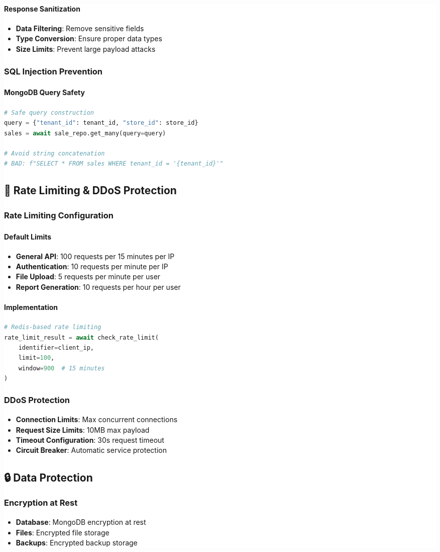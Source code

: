 #### Response Sanitization
- **Data Filtering**: Remove sensitive fields
- **Type Conversion**: Ensure proper data types
- **Size Limits**: Prevent large payload attacks

### SQL Injection Prevention

#### MongoDB Query Safety
```python
# Safe query construction
query = {"tenant_id": tenant_id, "store_id": store_id}
sales = await sale_repo.get_many(query=query)

# Avoid string concatenation
# BAD: f"SELECT * FROM sales WHERE tenant_id = '{tenant_id}'"
```

## 🚫 Rate Limiting & DDoS Protection

### Rate Limiting Configuration

#### Default Limits
- **General API**: 100 requests per 15 minutes per IP
- **Authentication**: 10 requests per minute per IP
- **File Upload**: 5 requests per minute per user
- **Report Generation**: 10 requests per hour per user

#### Implementation
```python
# Redis-based rate limiting
rate_limit_result = await check_rate_limit(
    identifier=client_ip,
    limit=100,
    window=900  # 15 minutes
)
```

### DDoS Protection
- **Connection Limits**: Max concurrent connections
- **Request Size Limits**: 10MB max payload
- **Timeout Configuration**: 30s request timeout
- **Circuit Breaker**: Automatic service protection

## 🔒 Data Protection

### Encryption at Rest
- **Database**: MongoDB encryption at rest
- **Files**: Encrypted file storage
- **Backups**: Encrypted backup storage
